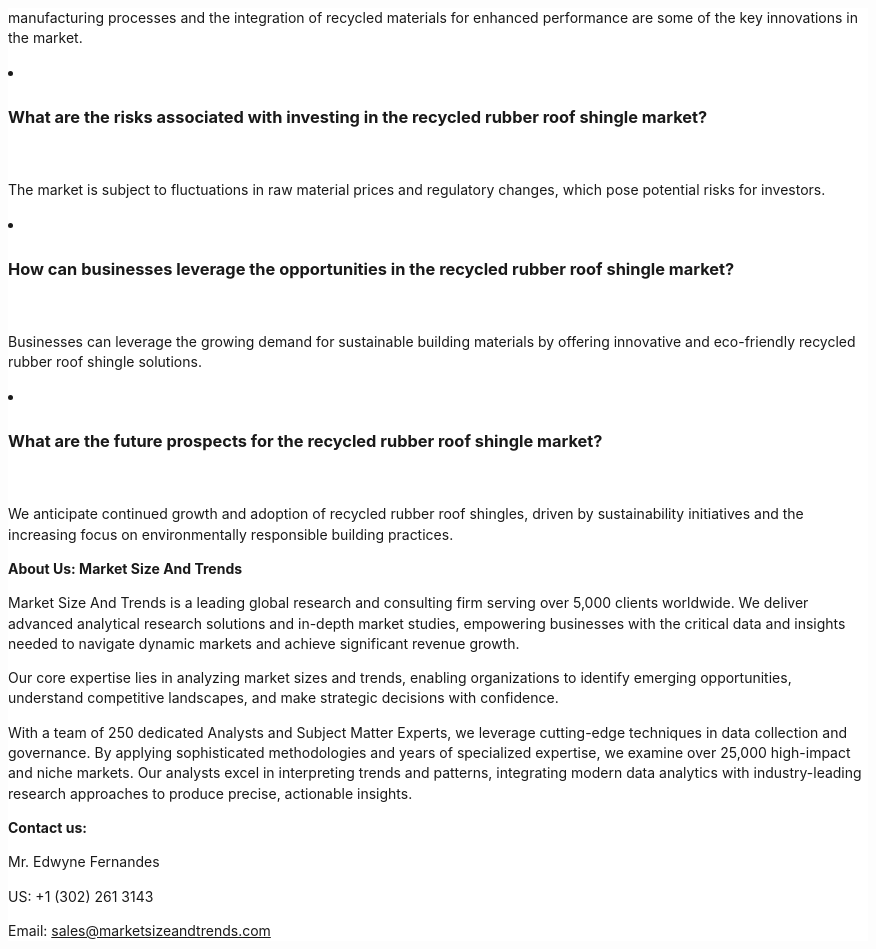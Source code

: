 manufacturing processes and the integration of recycled materials for enhanced performance are some of the key innovations in the market.</p> </li> <li> <h3>What are the risks associated with investing in the recycled rubber roof shingle market?</h3> <p>&nbsp;</p><p>The market is subject to fluctuations in raw material prices and regulatory changes, which pose potential risks for investors.</p> </li> <li> <h3>How can businesses leverage the opportunities in the recycled rubber roof shingle market?</h3> <p>&nbsp;</p><p>Businesses can leverage the growing demand for sustainable building materials by offering innovative and eco-friendly recycled rubber roof shingle solutions.</p> </li> <li> <h3>What are the future prospects for the recycled rubber roof shingle market?</h3> <p>&nbsp;</p><p>We anticipate continued growth and adoption of recycled rubber roof shingles, driven by sustainability initiatives and the increasing focus on environmentally responsible building practices.</p> </li></ol></body></html></p><p><strong>About Us:&nbsp;Market Size And Trends</strong></p><p>Market Size And Trends&nbsp;is a leading global research and consulting firm serving over 5,000 clients worldwide. We deliver advanced analytical research solutions and in-depth market studies, empowering businesses with the critical data and insights needed to navigate dynamic markets and achieve significant revenue growth.</p><p>Our core expertise lies in analyzing market sizes and trends, enabling organizations to identify emerging opportunities, understand competitive landscapes, and make strategic decisions with confidence.</p><p>With a team of 250 dedicated Analysts and Subject Matter Experts, we leverage cutting-edge techniques in data collection and governance. By applying sophisticated methodologies and years of specialized expertise, we examine over 25,000 high-impact and niche markets. Our analysts excel in interpreting trends and patterns, integrating modern data analytics with industry-leading research approaches to produce precise, actionable insights.</p><p><strong>Contact us:</strong></p><p>Mr. Edwyne Fernandes</p><p>US: +1 (302) 261 3143</p><p>Email: <a href="mailto:sales@marketsizeandtrends.com">sales@marketsizeandtrends.com</a>&nbsp;</p>
